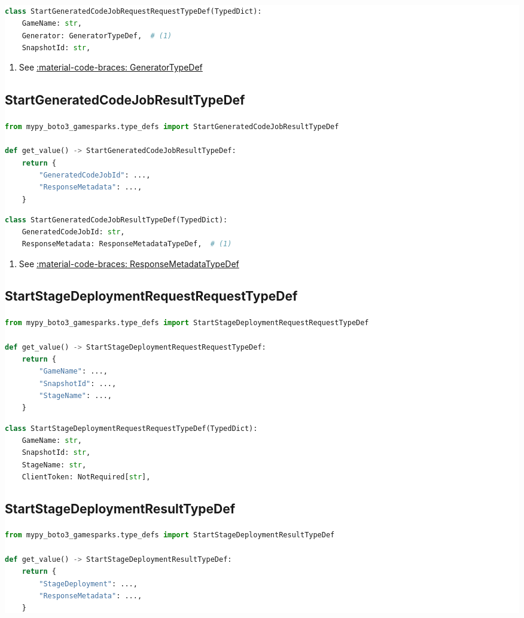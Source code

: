 ```python title="Definition"
class StartGeneratedCodeJobRequestRequestTypeDef(TypedDict):
    GameName: str,
    Generator: GeneratorTypeDef,  # (1)
    SnapshotId: str,
```

1. See [:material-code-braces: GeneratorTypeDef](./type_defs.md#generatortypedef) 
## StartGeneratedCodeJobResultTypeDef

```python title="Usage Example"
from mypy_boto3_gamesparks.type_defs import StartGeneratedCodeJobResultTypeDef

def get_value() -> StartGeneratedCodeJobResultTypeDef:
    return {
        "GeneratedCodeJobId": ...,
        "ResponseMetadata": ...,
    }
```

```python title="Definition"
class StartGeneratedCodeJobResultTypeDef(TypedDict):
    GeneratedCodeJobId: str,
    ResponseMetadata: ResponseMetadataTypeDef,  # (1)
```

1. See [:material-code-braces: ResponseMetadataTypeDef](./type_defs.md#responsemetadatatypedef) 
## StartStageDeploymentRequestRequestTypeDef

```python title="Usage Example"
from mypy_boto3_gamesparks.type_defs import StartStageDeploymentRequestRequestTypeDef

def get_value() -> StartStageDeploymentRequestRequestTypeDef:
    return {
        "GameName": ...,
        "SnapshotId": ...,
        "StageName": ...,
    }
```

```python title="Definition"
class StartStageDeploymentRequestRequestTypeDef(TypedDict):
    GameName: str,
    SnapshotId: str,
    StageName: str,
    ClientToken: NotRequired[str],
```

## StartStageDeploymentResultTypeDef

```python title="Usage Example"
from mypy_boto3_gamesparks.type_defs import StartStageDeploymentResultTypeDef

def get_value() -> StartStageDeploymentResultTypeDef:
    return {
        "StageDeployment": ...,
        "ResponseMetadata": ...,
    }
```
